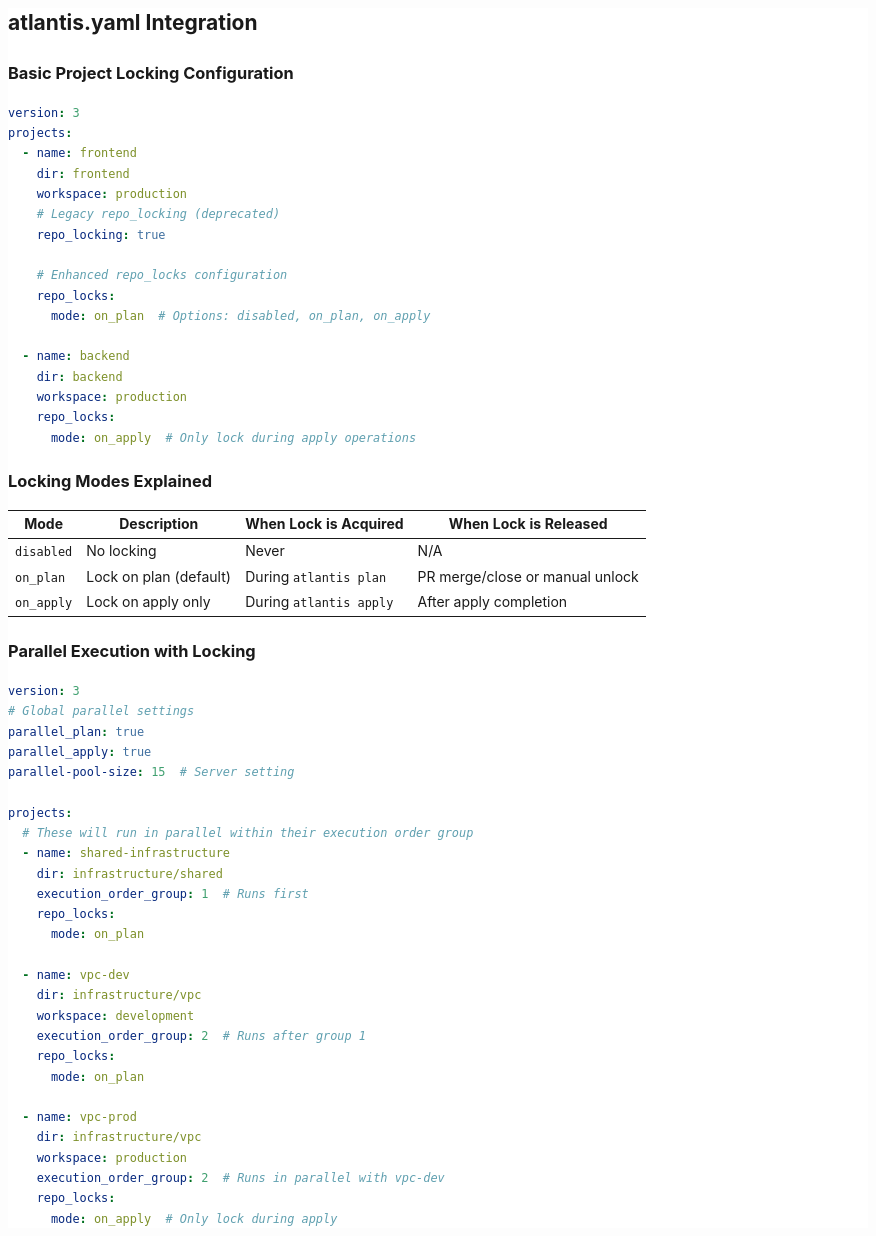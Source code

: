 ## atlantis.yaml Integration

### Basic Project Locking Configuration

```yaml
version: 3
projects:
  - name: frontend
    dir: frontend
    workspace: production
    # Legacy repo_locking (deprecated)
    repo_locking: true

    # Enhanced repo_locks configuration
    repo_locks:
      mode: on_plan  # Options: disabled, on_plan, on_apply

  - name: backend
    dir: backend
    workspace: production
    repo_locks:
      mode: on_apply  # Only lock during apply operations
```

### Locking Modes Explained

| Mode | Description | When Lock is Acquired | When Lock is Released |
|------|-------------|----------------------|---------------------|
| `disabled` | No locking | Never | N/A |
| `on_plan` | Lock on plan (default) | During `atlantis plan` | PR merge/close or manual unlock |
| `on_apply` | Lock on apply only | During `atlantis apply` | After apply completion |

### Parallel Execution with Locking

```yaml
version: 3
# Global parallel settings
parallel_plan: true
parallel_apply: true
parallel-pool-size: 15  # Server setting

projects:
  # These will run in parallel within their execution order group
  - name: shared-infrastructure
    dir: infrastructure/shared
    execution_order_group: 1  # Runs first
    repo_locks:
      mode: on_plan

  - name: vpc-dev
    dir: infrastructure/vpc
    workspace: development
    execution_order_group: 2  # Runs after group 1
    repo_locks:
      mode: on_plan

  - name: vpc-prod
    dir: infrastructure/vpc
    workspace: production
    execution_order_group: 2  # Runs in parallel with vpc-dev
    repo_locks:
      mode: on_apply  # Only lock during apply
```